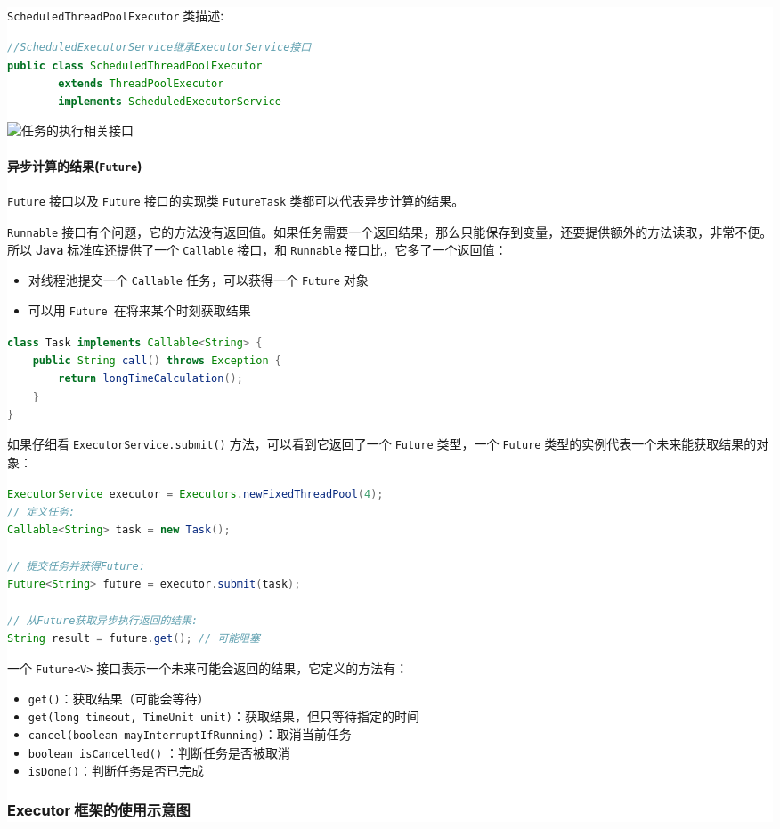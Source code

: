 `ScheduledThreadPoolExecutor` 类描述:

```java
//ScheduledExecutorService继承ExecutorService接口
public class ScheduledThreadPoolExecutor
        extends ThreadPoolExecutor
        implements ScheduledExecutorService
```

![任务的执行相关接口](https://img-note.langyastudio.com/202110170732195.png?x-oss-process=style/watermark)



#### 异步计算的结果(`Future`)

`Future` 接口以及 `Future` 接口的实现类 `FutureTask` 类都可以代表异步计算的结果。

`Runnable` 接口有个问题，它的方法没有返回值。如果任务需要一个返回结果，那么只能保存到变量，还要提供额外的方法读取，非常不便。所以 Java 标准库还提供了一个 `Callable` 接口，和 `Runnable` 接口比，它多了一个返回值：

- 对线程池提交一个 `Callable` 任务，可以获得一个 `Future` 对象

- 可以用 `Future `在将来某个时刻获取结果

```java
class Task implements Callable<String> {
    public String call() throws Exception {
        return longTimeCalculation(); 
    }
}
```



如果仔细看 `ExecutorService.submit()` 方法，可以看到它返回了一个 `Future` 类型，一个 `Future` 类型的实例代表一个未来能获取结果的对象：

```java
ExecutorService executor = Executors.newFixedThreadPool(4); 
// 定义任务:
Callable<String> task = new Task();

// 提交任务并获得Future:
Future<String> future = executor.submit(task);

// 从Future获取异步执行返回的结果:
String result = future.get(); // 可能阻塞
```



一个 `Future<V>` 接口表示一个未来可能会返回的结果，它定义的方法有：

- `get()`：获取结果（可能会等待）
- `get(long timeout, TimeUnit unit)`：获取结果，但只等待指定的时间
- `cancel(boolean mayInterruptIfRunning)`：取消当前任务
- `boolean isCancelled()` ：判断任务是否被取消
- `isDone()`：判断任务是否已完成



### Executor 框架的使用示意图
